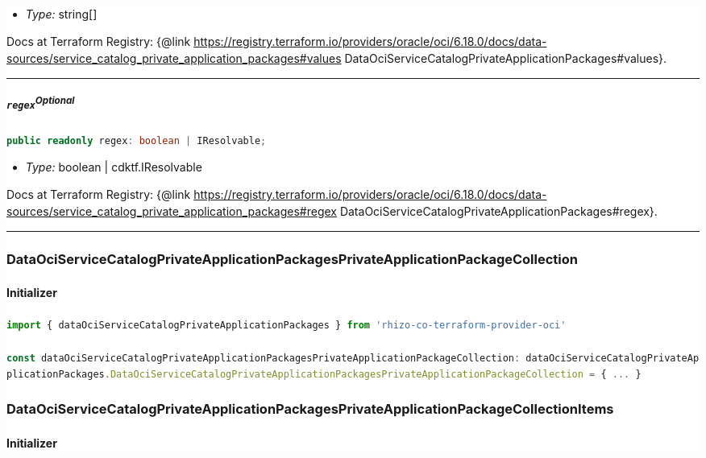 - *Type:* string[]

Docs at Terraform Registry: {@link https://registry.terraform.io/providers/oracle/oci/6.18.0/docs/data-sources/service_catalog_private_application_packages#values DataOciServiceCatalogPrivateApplicationPackages#values}.

---

##### `regex`<sup>Optional</sup> <a name="regex" id="rhizo-co-terraform-provider-oci.dataOciServiceCatalogPrivateApplicationPackages.DataOciServiceCatalogPrivateApplicationPackagesFilter.property.regex"></a>

```typescript
public readonly regex: boolean | IResolvable;
```

- *Type:* boolean | cdktf.IResolvable

Docs at Terraform Registry: {@link https://registry.terraform.io/providers/oracle/oci/6.18.0/docs/data-sources/service_catalog_private_application_packages#regex DataOciServiceCatalogPrivateApplicationPackages#regex}.

---

### DataOciServiceCatalogPrivateApplicationPackagesPrivateApplicationPackageCollection <a name="DataOciServiceCatalogPrivateApplicationPackagesPrivateApplicationPackageCollection" id="rhizo-co-terraform-provider-oci.dataOciServiceCatalogPrivateApplicationPackages.DataOciServiceCatalogPrivateApplicationPackagesPrivateApplicationPackageCollection"></a>

#### Initializer <a name="Initializer" id="rhizo-co-terraform-provider-oci.dataOciServiceCatalogPrivateApplicationPackages.DataOciServiceCatalogPrivateApplicationPackagesPrivateApplicationPackageCollection.Initializer"></a>

```typescript
import { dataOciServiceCatalogPrivateApplicationPackages } from 'rhizo-co-terraform-provider-oci'

const dataOciServiceCatalogPrivateApplicationPackagesPrivateApplicationPackageCollection: dataOciServiceCatalogPrivateApplicationPackages.DataOciServiceCatalogPrivateApplicationPackagesPrivateApplicationPackageCollection = { ... }
```


### DataOciServiceCatalogPrivateApplicationPackagesPrivateApplicationPackageCollectionItems <a name="DataOciServiceCatalogPrivateApplicationPackagesPrivateApplicationPackageCollectionItems" id="rhizo-co-terraform-provider-oci.dataOciServiceCatalogPrivateApplicationPackages.DataOciServiceCatalogPrivateApplicationPackagesPrivateApplicationPackageCollectionItems"></a>

#### Initializer <a name="Initializer" id="rhizo-co-terraform-provider-oci.dataOciServiceCatalogPrivateApplicationPackages.DataOciServiceCatalogPrivateApplicationPackagesPrivateApplicationPackageCollectionItems.Initializer"></a>
